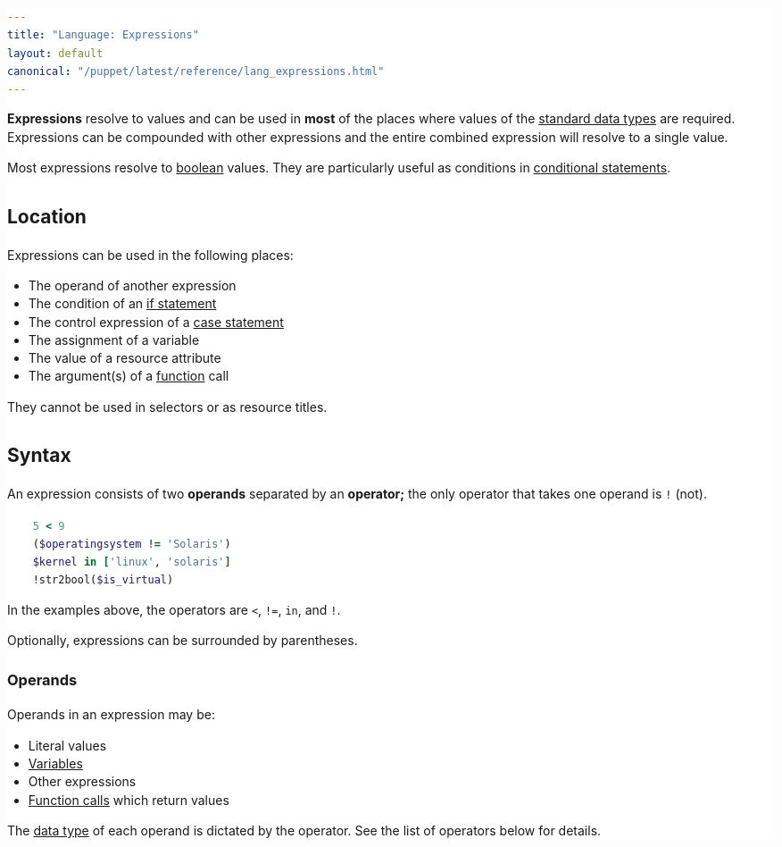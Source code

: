 ```yaml
---
title: "Language: Expressions"
layout: default
canonical: "/puppet/latest/reference/lang_expressions.html"
---
```


[conditional]: ./lang_conditional.html
[datatypes]: ./lang_datatypes.html
[boolean]: ./lang_datatypes.html#booleans
[numbers]: ./lang_datatypes.html#numbers
[strings]: ./lang_datatypes.html#strings
[arrays]: ./lang_datatypes.html#arrays
[hashes]: ./lang_datatypes.html#hashes
[regex]: ./lang_datatypes.html#regular-expressions
[regex_match]: http://www.ruby-doc.org/core/Regexp.html
[if]: ./lang_conditional.html#if-statements
[case]: ./lang_conditional.html#case-statements
[selector]: ./lang_conditional.html#selectors
[function]: ./lang_functions.html
[bool_convert]: ./lang_datatypes.html#automatic-conversion-to-boolean
[variables]: ./lang_variables.html


**Expressions** resolve to values and can be used in **most** of the places where values of the [standard data types][datatypes] are required.  Expressions can be compounded with other expressions and the entire combined expression will resolve to a single value.

Most expressions resolve to [boolean][] values. They are particularly useful as conditions in [conditional statements][conditional].

Location
-----

Expressions can be used in the following places:

* The operand of another expression
* The condition of an [if statement][if]
* The control expression of a [case statement][case]
* The assignment of a variable
* The value of a resource attribute
* The argument(s) of a [function][] call

They cannot be used in selectors or as resource titles.

Syntax
-----

An expression consists of two **operands** separated by an **operator;** the only operator that takes one operand is `!` (not).

~~~ ruby
    5 < 9
    ($operatingsystem != 'Solaris')
    $kernel in ['linux', 'solaris']
    !str2bool($is_virtual)
~~~

In the examples above, the operators are `<`, `!=`, `in`, and `!`.

Optionally, expressions can be surrounded by parentheses.

### Operands

Operands in an expression may be:

* Literal values
* [Variables][]
* Other expressions
* [Function calls][function] which return values

The [data type][datatypes] of each operand is dictated by the operator. See the list of operators below for details.

